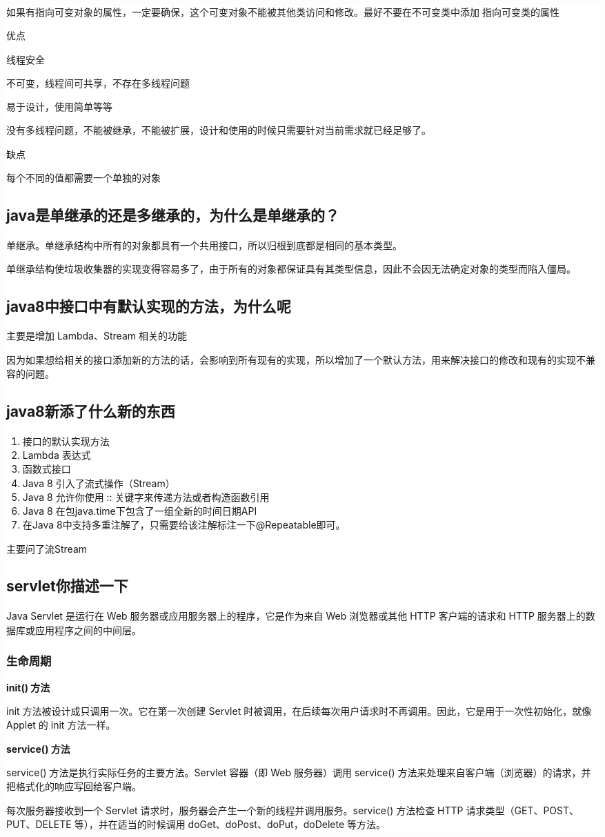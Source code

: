    如果有指向可变对象的属性，一定要确保，这个可变对象不能被其他类访问和修改。最好不要在不可变类中添加 指向可变类的属性  

   优点 

   线程安全  

   不可变，线程间可共享，不存在多线程问题  

   易于设计，使用简单等等  

   没有多线程问题，不能被继承，不能被扩展，设计和使用的时候只需要针对当前需求就已经足够了。  

   缺点  

   每个不同的值都需要一个单独的对象

## java是单继承的还是多继承的，为什么是单继承的？

单继承。单继承结构中所有的对象都具有一个共用接口，所以归根到底都是相同的基本类型。

单继承结构使垃圾收集器的实现变得容易多了，由于所有的对象都保证具有其类型信息，因此不会因无法确定对象的类型而陷入僵局。

## java8中接口中有默认实现的方法，为什么呢

主要是增加 Lambda、Stream 相关的功能

因为如果想给相关的接口添加新的方法的话，会影响到所有现有的实现，所以增加了一个默认方法，用来解决接口的修改和现有的实现不兼容的问题。

## java8新添了什么新的东西

1. 接口的默认实现方法
2. Lambda 表达式
3. 函数式接口
4. Java 8 引入了流式操作（Stream）
5. Java 8 允许你使用 :: 关键字来传递方法或者构造函数引用
6. Java 8 在包java.time下包含了一组全新的时间日期API
7. 在Java 8中支持多重注解了，只需要给该注解标注一下@Repeatable即可。

主要问了流Stream

## servlet你描述一下

Java Servlet 是运行在 Web 服务器或应用服务器上的程序，它是作为来自 Web 浏览器或其他 HTTP 客户端的请求和 HTTP 服务器上的数据库或应用程序之间的中间层。

### 生命周期

**init() 方法**

init 方法被设计成只调用一次。它在第一次创建 Servlet 时被调用，在后续每次用户请求时不再调用。因此，它是用于一次性初始化，就像 Applet 的 init 方法一样。

**service() 方法**

service() 方法是执行实际任务的主要方法。Servlet 容器（即 Web 服务器）调用 service() 方法来处理来自客户端（浏览器）的请求，并把格式化的响应写回给客户端。

每次服务器接收到一个 Servlet 请求时，服务器会产生一个新的线程并调用服务。service() 方法检查 HTTP 请求类型（GET、POST、PUT、DELETE 等），并在适当的时候调用 doGet、doPost、doPut，doDelete 等方法。
